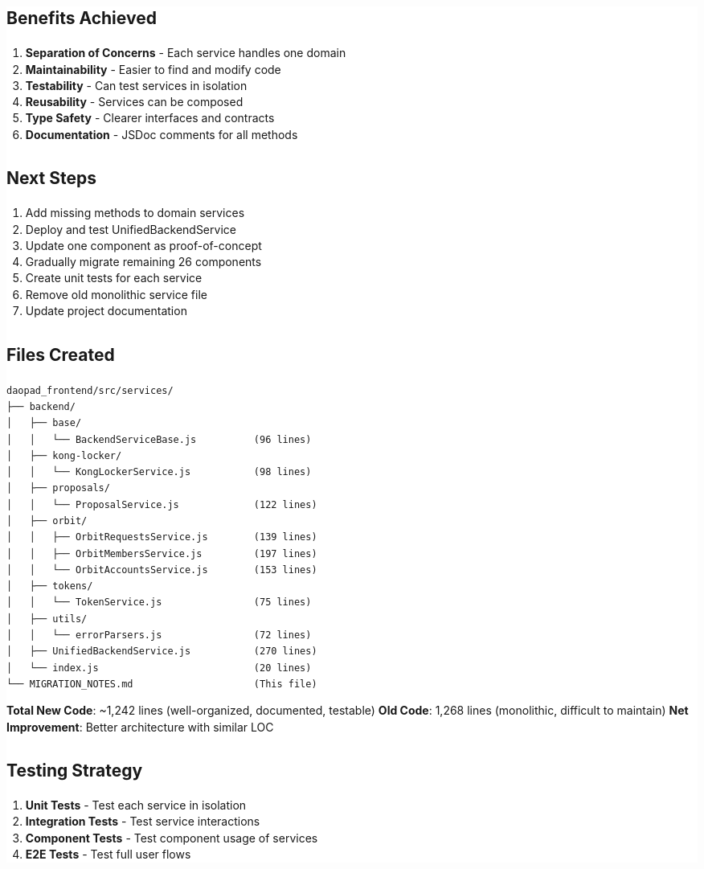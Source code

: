 ## Benefits Achieved

1. **Separation of Concerns** - Each service handles one domain
2. **Maintainability** - Easier to find and modify code
3. **Testability** - Can test services in isolation
4. **Reusability** - Services can be composed
5. **Type Safety** - Clearer interfaces and contracts
6. **Documentation** - JSDoc comments for all methods

## Next Steps

1. Add missing methods to domain services
2. Deploy and test UnifiedBackendService
3. Update one component as proof-of-concept
4. Gradually migrate remaining 26 components
5. Create unit tests for each service
6. Remove old monolithic service file
7. Update project documentation

## Files Created

```
daopad_frontend/src/services/
├── backend/
│   ├── base/
│   │   └── BackendServiceBase.js          (96 lines)
│   ├── kong-locker/
│   │   └── KongLockerService.js           (98 lines)
│   ├── proposals/
│   │   └── ProposalService.js             (122 lines)
│   ├── orbit/
│   │   ├── OrbitRequestsService.js        (139 lines)
│   │   ├── OrbitMembersService.js         (197 lines)
│   │   └── OrbitAccountsService.js        (153 lines)
│   ├── tokens/
│   │   └── TokenService.js                (75 lines)
│   ├── utils/
│   │   └── errorParsers.js                (72 lines)
│   ├── UnifiedBackendService.js           (270 lines)
│   └── index.js                           (20 lines)
└── MIGRATION_NOTES.md                     (This file)
```

**Total New Code**: ~1,242 lines (well-organized, documented, testable)
**Old Code**: 1,268 lines (monolithic, difficult to maintain)
**Net Improvement**: Better architecture with similar LOC

## Testing Strategy

1. **Unit Tests** - Test each service in isolation
2. **Integration Tests** - Test service interactions
3. **Component Tests** - Test component usage of services
4. **E2E Tests** - Test full user flows
